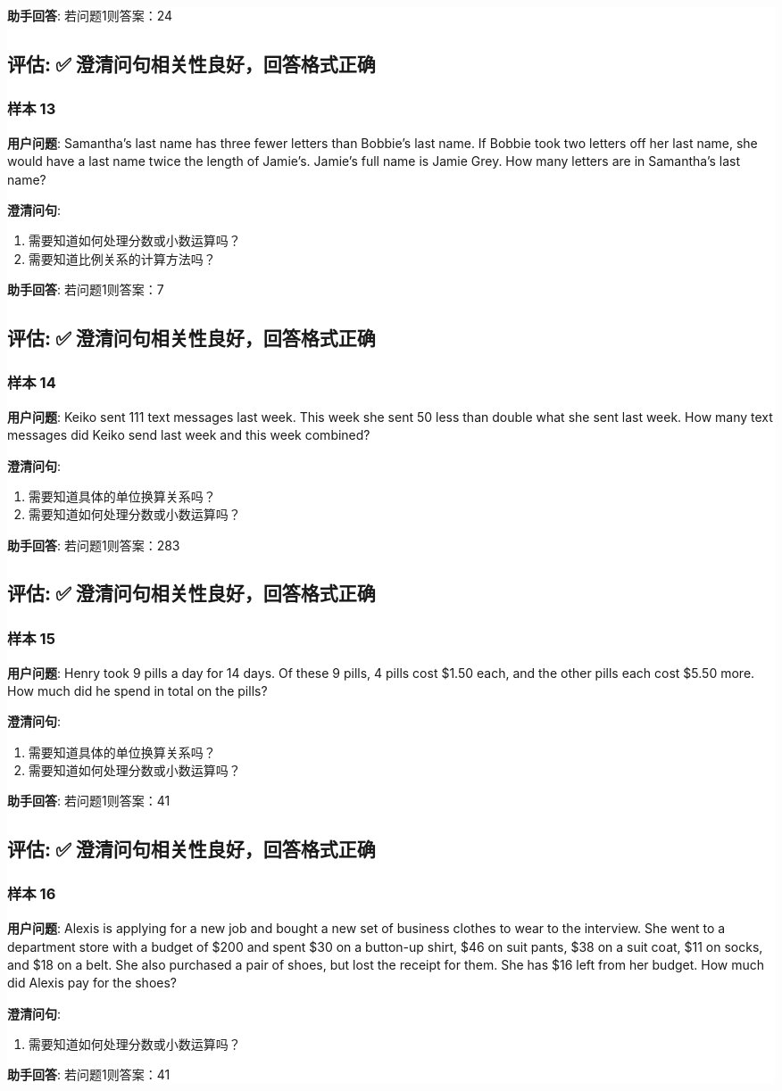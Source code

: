 **助手回答**: 若问题1则答案：24

**评估**: ✅ 澄清问句相关性良好，回答格式正确
---
### 样本 13
**用户问题**: Samantha’s last name has three fewer letters than Bobbie’s last name. If Bobbie took two letters off her last name, she would have a last name twice the length of Jamie’s. Jamie’s full name is Jamie Grey. How many letters are in Samantha’s last name?

**澄清问句**:
1. 需要知道如何处理分数或小数运算吗？
2. 需要知道比例关系的计算方法吗？

**助手回答**: 若问题1则答案：7

**评估**: ✅ 澄清问句相关性良好，回答格式正确
---
### 样本 14
**用户问题**: Keiko sent 111 text messages last week. This week she sent 50 less than double what she sent last week. How many text messages did Keiko send last week and this week combined?

**澄清问句**:
1. 需要知道具体的单位换算关系吗？
2. 需要知道如何处理分数或小数运算吗？

**助手回答**: 若问题1则答案：283

**评估**: ✅ 澄清问句相关性良好，回答格式正确
---
### 样本 15
**用户问题**: Henry took 9 pills a day for 14 days. Of these 9 pills, 4 pills cost $1.50 each, and the other pills each cost $5.50 more. How much did he spend in total on the pills?

**澄清问句**:
1. 需要知道具体的单位换算关系吗？
2. 需要知道如何处理分数或小数运算吗？

**助手回答**: 若问题1则答案：41

**评估**: ✅ 澄清问句相关性良好，回答格式正确
---
### 样本 16
**用户问题**: Alexis is applying for a new job and bought a new set of business clothes to wear to the interview. She went to a department store with a budget of $200 and spent $30 on a button-up shirt, $46 on suit pants, $38 on a suit coat, $11 on socks, and $18 on a belt. She also purchased a pair of shoes, but lost the receipt for them. She has $16 left from her budget. How much did Alexis pay for the shoes?

**澄清问句**:
1. 需要知道如何处理分数或小数运算吗？

**助手回答**: 若问题1则答案：41
